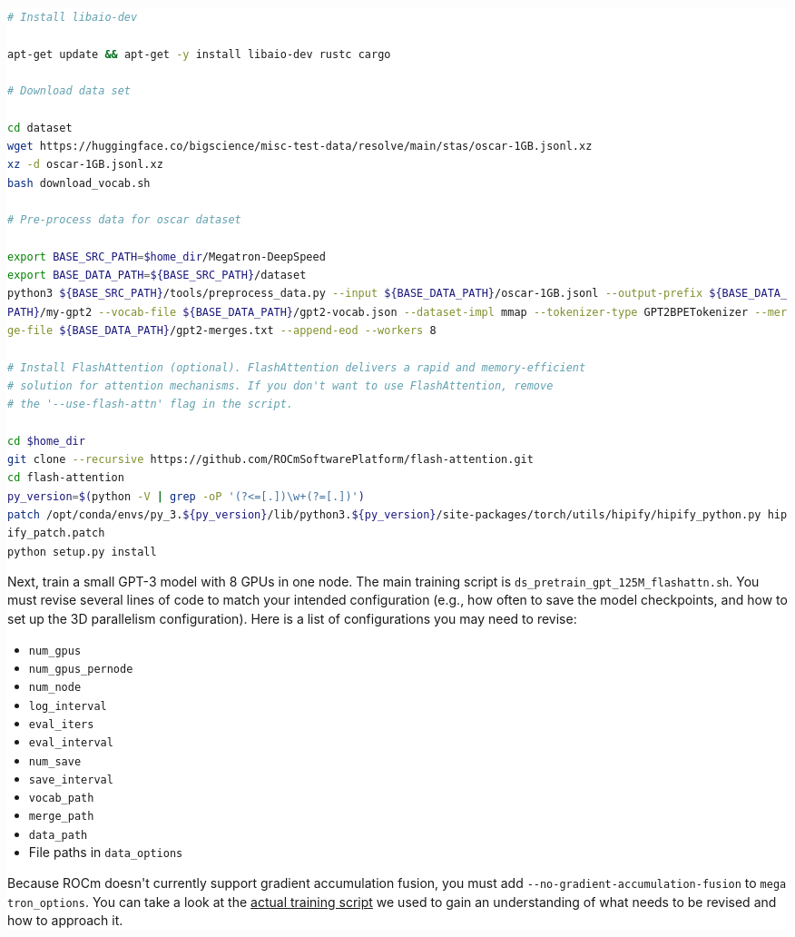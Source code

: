 ```sh
# Install libaio-dev

apt-get update && apt-get -y install libaio-dev rustc cargo

# Download data set

cd dataset
wget https://huggingface.co/bigscience/misc-test-data/resolve/main/stas/oscar-1GB.jsonl.xz
xz -d oscar-1GB.jsonl.xz
bash download_vocab.sh

# Pre-process data for oscar dataset

export BASE_SRC_PATH=$home_dir/Megatron-DeepSpeed
export BASE_DATA_PATH=${BASE_SRC_PATH}/dataset
python3 ${BASE_SRC_PATH}/tools/preprocess_data.py --input ${BASE_DATA_PATH}/oscar-1GB.jsonl --output-prefix ${BASE_DATA_PATH}/my-gpt2 --vocab-file ${BASE_DATA_PATH}/gpt2-vocab.json --dataset-impl mmap --tokenizer-type GPT2BPETokenizer --merge-file ${BASE_DATA_PATH}/gpt2-merges.txt --append-eod --workers 8

# Install FlashAttention (optional). FlashAttention delivers a rapid and memory-efficient
# solution for attention mechanisms. If you don't want to use FlashAttention, remove
# the '--use-flash-attn' flag in the script.

cd $home_dir
git clone --recursive https://github.com/ROCmSoftwarePlatform/flash-attention.git
cd flash-attention
py_version=$(python -V | grep -oP '(?<=[.])\w+(?=[.])')
patch /opt/conda/envs/py_3.${py_version}/lib/python3.${py_version}/site-packages/torch/utils/hipify/hipify_python.py hipify_patch.patch
python setup.py install
```

Next, train a small GPT-3 model with 8 GPUs in one node. The main training script is
`ds_pretrain_gpt_125M_flashattn.sh`. You must revise several lines of code to match your intended
configuration (e.g., how often to save the model checkpoints, and how to set up the 3D parallelism
configuration). Here is a list of configurations you may need to revise:

* `num_gpus`
* `num_gpus_pernode`
* `num_node`
* `log_interval`
* `eval_iters`
* `eval_interval`
* `num_save`
* `save_interval`
* `vocab_path`
* `merge_path`
* `data_path`
* File paths in `data_options`

Because ROCm doesn't currently support gradient accumulation fusion, you must add
`--no-gradient-accumulation-fusion` to `megatron_options`. You can take a look at the [actual training script](https://github.com/microsoft/Megatron-DeepSpeed/compare/main...jiagaoxiang:Megatron-DeepSpeed:main#diff-878701810c6639f47c4db689d4a12a5dba196238e5c03d6c1dc7aa146d7388c6) we used to gain an understanding of what needs to be revised and how to approach it.

